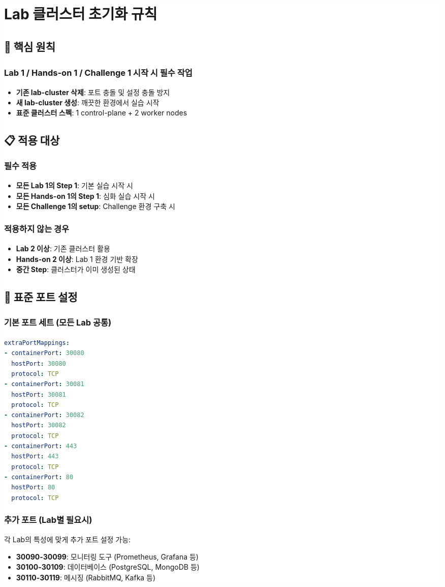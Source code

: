 # Lab 클러스터 초기화 규칙

## 🎯 핵심 원칙

### Lab 1 / Hands-on 1 / Challenge 1 시작 시 필수 작업
- **기존 lab-cluster 삭제**: 포트 충돌 및 설정 충돌 방지
- **새 lab-cluster 생성**: 깨끗한 환경에서 실습 시작
- **표준 클러스터 스펙**: 1 control-plane + 2 worker nodes

## 📋 적용 대상

### 필수 적용
- **모든 Lab 1의 Step 1**: 기본 실습 시작 시
- **모든 Hands-on 1의 Step 1**: 심화 실습 시작 시
- **모든 Challenge 1의 setup**: Challenge 환경 구축 시

### 적용하지 않는 경우
- **Lab 2 이상**: 기존 클러스터 활용
- **Hands-on 2 이상**: Lab 1 환경 기반 확장
- **중간 Step**: 클러스터가 이미 생성된 상태

## 🔧 표준 포트 설정

### 기본 포트 세트 (모든 Lab 공통)
```yaml
extraPortMappings:
- containerPort: 30080
  hostPort: 30080
  protocol: TCP
- containerPort: 30081
  hostPort: 30081
  protocol: TCP
- containerPort: 30082
  hostPort: 30082
  protocol: TCP
- containerPort: 443
  hostPort: 443
  protocol: TCP
- containerPort: 80
  hostPort: 80
  protocol: TCP
```

### 추가 포트 (Lab별 필요시)
각 Lab의 특성에 맞게 추가 포트 설정 가능:
- **30090-30099**: 모니터링 도구 (Prometheus, Grafana 등)
- **30100-30109**: 데이터베이스 (PostgreSQL, MongoDB 등)
- **30110-30119**: 메시징 (RabbitMQ, Kafka 등)

